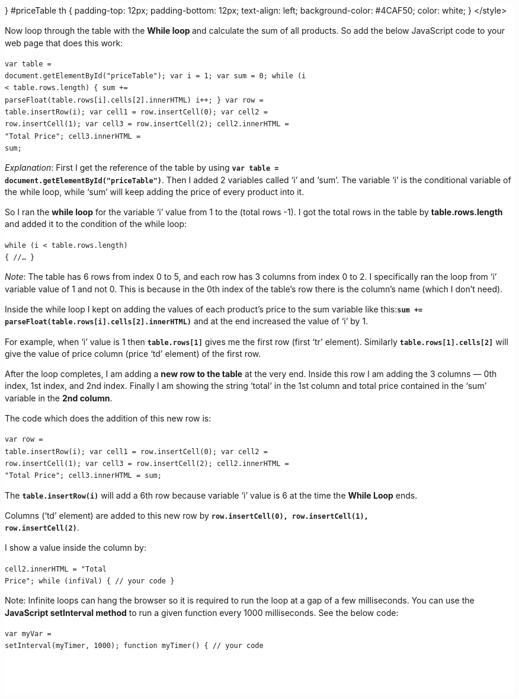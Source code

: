 }
#priceTable th {
padding-top: 12px;
padding-bottom: 12px;
text-align: left;
background-color: #4CAF50;
color: white;
}
&lt;/style&gt;</code></pre><p>Now loop through the table with the <strong>While loop </strong>and calculate the sum of all products. So add the below JavaScript code to your web page that does this work:</p><pre><code class="language-js">var table = document.getElementById("priceTable");
var i = 1;
var sum = 0;
while (i &lt; table.rows.length) {
sum += parseFloat(table.rows[i].cells[2].innerHTML)
i++;
}
var row = table.insertRow(i);
var cell1 = row.insertCell(0);
var cell2 = row.insertCell(1);
var cell3 = row.insertCell(2);
cell2.innerHTML = "Total Price";
cell3.innerHTML = sum;</code></pre><p><em>Explanation</em>: First I get the reference of the table by using <code><strong>var table = document.getElementById("priceTable")</strong></code>. Then I added 2 variables called ‘i’ and ‘sum’. The variable ‘i’ is the conditional variable of the while loop, while ‘sum’ will keep adding the price of every product into it.</p><p>So I ran the <strong>while loop</strong> for the variable ‘i’ value from 1 to the (total rows -1). I got the total rows in the table by <strong>table.rows.length</strong> and added it to the condition of the while loop:</p><pre><code class="language-js">while (i &lt; table.rows.length) {
//…
}</code></pre><p><em>Note</em>: The table has 6 rows from index 0 to 5, and each row has 3 columns from index 0 to 2. I specifically ran the loop from ‘i’ variable value of 1 and not 0. This is because in the 0th index of the table’s row there is the column’s name (which I don’t need).</p><p>Inside the while loop I kept on adding the values of each product’s price to the sum variable like this:<code><strong>sum += parseFloat(table.rows[i].cells[2].innerHTML)</strong></code> and at the end increased the value of ‘i’ by 1.</p><p>For example, when ‘i’ value is 1 then <code><strong>table.rows[1]</strong></code> gives me the first row (first ‘tr’ element). Similarly <code><strong>table.rows[1].cells[2]</strong></code> will give the value of price column (price ‘td’ element) of the first row.</p><p>After the loop completes, I am adding a <strong>new row to the table</strong> at the very end. Inside this row I am adding the 3 columns — 0th index, 1st index, and 2nd index. Finally I am showing the string ‘total’ in the 1st column and total price contained in the ‘sum’ variable in the <strong>2nd column</strong>.</p><p>The code which does the addition of this new row is:</p><pre><code class="language-js">var row = table.insertRow(i);
var cell1 = row.insertCell(0);
var cell2 = row.insertCell(1);
var cell3 = row.insertCell(2);
cell2.innerHTML = "Total Price";
cell3.innerHTML = sum;</code></pre><p>The <code><strong>table.insertRow(i)</strong></code> will add a 6th row because variable ‘i’ value is 6 at the time the <strong>While Loop</strong> ends.</p><p>Columns (‘td’ element) are added to this new row by <code><strong>row.insertCell(0), row.insertCell(1), row.insertCell(2)</strong></code>.</p><p>I show a value inside the column by:</p><pre><code class="language-js">cell2.innerHTML = "Total Price";
while (infiVal) {
// your code
}</code></pre><p>Note: Infinite loops can hang the browser so it is required to run the loop at a gap of a few milliseconds. You can use the <strong>JavaScript setInterval method</strong> to run a given function every 1000 milliseconds. See the below code:</p><pre><code class="language-js">var myVar = setInterval(myTimer, 1000);
function myTimer() {
// your code